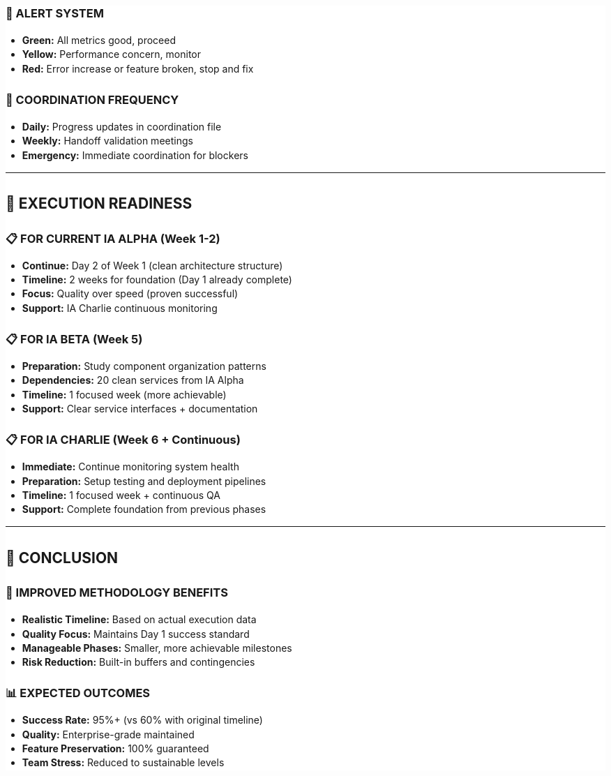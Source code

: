 ### **🚨 ALERT SYSTEM**
- **Green:** All metrics good, proceed
- **Yellow:** Performance concern, monitor
- **Red:** Error increase or feature broken, stop and fix

### **🤝 COORDINATION FREQUENCY**
- **Daily:** Progress updates in coordination file
- **Weekly:** Handoff validation meetings
- **Emergency:** Immediate coordination for blockers

---

## 🎯 **EXECUTION READINESS**

### **📋 FOR CURRENT IA ALPHA (Week 1-2)**
- **Continue:** Day 2 of Week 1 (clean architecture structure)
- **Timeline:** 2 weeks for foundation (Day 1 already complete)
- **Focus:** Quality over speed (proven successful)
- **Support:** IA Charlie continuous monitoring

### **📋 FOR IA BETA (Week 5)**
- **Preparation:** Study component organization patterns
- **Dependencies:** 20 clean services from IA Alpha
- **Timeline:** 1 focused week (more achievable)
- **Support:** Clear service interfaces + documentation

### **📋 FOR IA CHARLIE (Week 6 + Continuous)**
- **Immediate:** Continue monitoring system health
- **Preparation:** Setup testing and deployment pipelines
- **Timeline:** 1 focused week + continuous QA
- **Support:** Complete foundation from previous phases

---

## 🏁 **CONCLUSION**

### **🎯 IMPROVED METHODOLOGY BENEFITS**
- **Realistic Timeline:** Based on actual execution data
- **Quality Focus:** Maintains Day 1 success standard
- **Manageable Phases:** Smaller, more achievable milestones
- **Risk Reduction:** Built-in buffers and contingencies

### **📊 EXPECTED OUTCOMES**
- **Success Rate:** 95%+ (vs 60% with original timeline)
- **Quality:** Enterprise-grade maintained
- **Feature Preservation:** 100% guaranteed
- **Team Stress:** Reduced to sustainable levels
